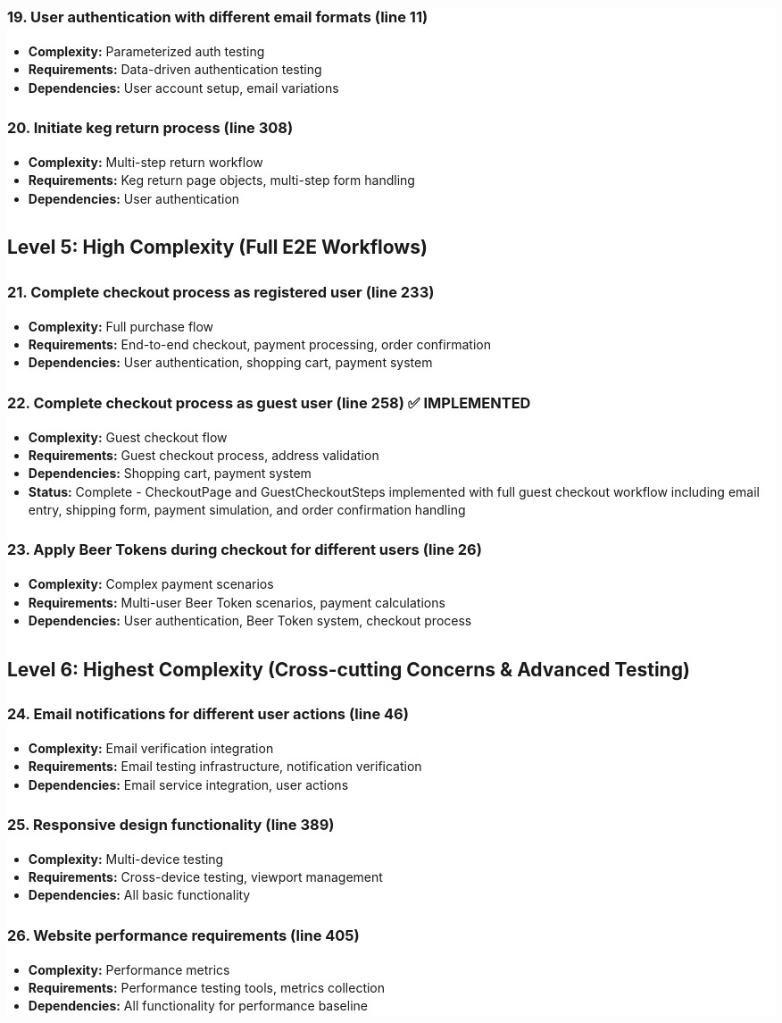 ### 19. User authentication with different email formats (line 11)
- **Complexity:** Parameterized auth testing
- **Requirements:** Data-driven authentication testing
- **Dependencies:** User account setup, email variations

### 20. Initiate keg return process (line 308)
- **Complexity:** Multi-step return workflow
- **Requirements:** Keg return page objects, multi-step form handling
- **Dependencies:** User authentication

## Level 5: High Complexity (Full E2E Workflows)

### 21. Complete checkout process as registered user (line 233)
- **Complexity:** Full purchase flow
- **Requirements:** End-to-end checkout, payment processing, order confirmation
- **Dependencies:** User authentication, shopping cart, payment system

### 22. Complete checkout process as guest user (line 258) ✅ IMPLEMENTED
- **Complexity:** Guest checkout flow
- **Requirements:** Guest checkout process, address validation  
- **Dependencies:** Shopping cart, payment system
- **Status:** Complete - CheckoutPage and GuestCheckoutSteps implemented with full guest checkout workflow including email entry, shipping form, payment simulation, and order confirmation handling

### 23. Apply Beer Tokens during checkout for different users (line 26)
- **Complexity:** Complex payment scenarios
- **Requirements:** Multi-user Beer Token scenarios, payment calculations
- **Dependencies:** User authentication, Beer Token system, checkout process

## Level 6: Highest Complexity (Cross-cutting Concerns & Advanced Testing)

### 24. Email notifications for different user actions (line 46)
- **Complexity:** Email verification integration
- **Requirements:** Email testing infrastructure, notification verification
- **Dependencies:** Email service integration, user actions

### 25. Responsive design functionality (line 389)
- **Complexity:** Multi-device testing
- **Requirements:** Cross-device testing, viewport management
- **Dependencies:** All basic functionality

### 26. Website performance requirements (line 405)
- **Complexity:** Performance metrics
- **Requirements:** Performance testing tools, metrics collection
- **Dependencies:** All functionality for performance baseline
